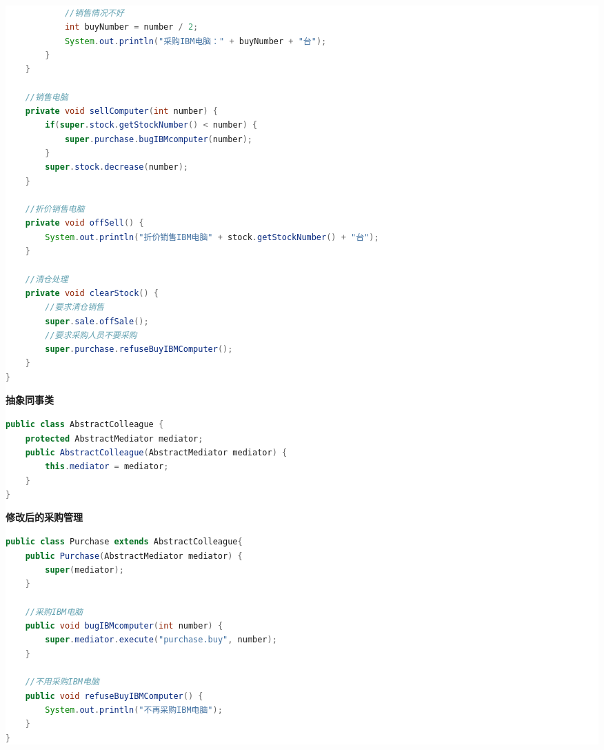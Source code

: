 ```java
            //销售情况不好
            int buyNumber = number / 2;
            System.out.println("采购IBM电脑：" + buyNumber + "台");
        }
    }

    //销售电脑
    private void sellComputer(int number) {
        if(super.stock.getStockNumber() < number) {
            super.purchase.bugIBMcomputer(number);
        }
        super.stock.decrease(number);
    }

    //折价销售电脑
    private void offSell() {
        System.out.println("折价销售IBM电脑" + stock.getStockNumber() + "台");
    }

    //清仓处理
    private void clearStock() {
        //要求清仓销售
        super.sale.offSale();
        //要求采购人员不要采购
        super.purchase.refuseBuyIBMComputer();
    }
}
```

**抽象同事类**

```java
public class AbstractColleague {
    protected AbstractMediator mediator;
    public AbstractColleague(AbstractMediator mediator) {
        this.mediator = mediator;
    }
}
```

**修改后的采购管理**

```java
public class Purchase extends AbstractColleague{
    public Purchase(AbstractMediator mediator) {
        super(mediator);
    }

    //采购IBM电脑
    public void bugIBMcomputer(int number) {
        super.mediator.execute("purchase.buy", number);
    }

    //不用采购IBM电脑
    public void refuseBuyIBMComputer() {
        System.out.println("不再采购IBM电脑");
    }
}
```
